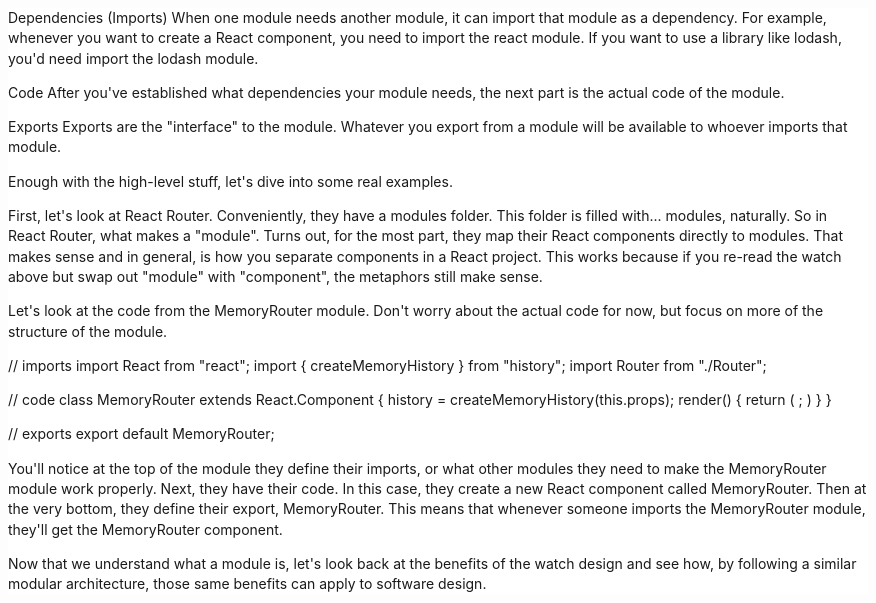 Dependencies (Imports)
When one module needs another module, it can import that module as a dependency. For example, whenever you want to create a React component, you need to import the react module. If you want to use a library like lodash, you'd need import the lodash module.


Code
After you've established what dependencies your module needs, the next part is the actual code of the module.

Exports
Exports are the "interface" to the module. Whatever you export from a module will be available to whoever imports that module.

Enough with the high-level stuff, let's dive into some real examples.

First, let's look at React Router. Conveniently, they have a modules folder. This folder is filled with... modules, naturally. So in React Router, what makes a "module". Turns out, for the most part, they map their React components directly to modules. That makes sense and in general, is how you separate components in a React project. This works because if you re-read the watch above but swap out "module" with "component", the metaphors still make sense.

Let's look at the code from the MemoryRouter module. Don't worry about the actual code for now, but focus on more of the structure of the module.

// imports
import React from "react";
import { createMemoryHistory } from "history";
import Router from "./Router";

// code
class MemoryRouter extends React.Component {
  history = createMemoryHistory(this.props);
  render() {
    return (
      <Router
        history={this.history}
        children={this.props.children}
      />;
    )
  }
}

// exports
export default MemoryRouter;

You'll notice at the top of the module they define their imports, or what other modules they need to make the MemoryRouter module work properly. Next, they have their code. In this case, they create a new React component called MemoryRouter. Then at the very bottom, they define their export, MemoryRouter. This means that whenever someone imports the MemoryRouter module, they'll get the MemoryRouter component.

Now that we understand what a module is, let's look back at the benefits of the watch design and see how, by following a similar modular architecture, those same benefits can apply to software design.
